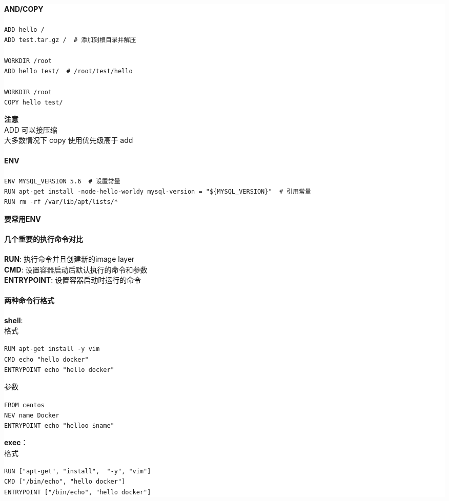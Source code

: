#### AND/COPY
```
ADD hello /
ADD test.tar.gz /  # 添加到根目录并解压

WORKDIR /root
ADD hello test/  # /root/test/hello

WORKDIR /root
COPY hello test/
```

**注意**                          
ADD 可以接压缩                       
大多数情况下 copy 使用优先级高于 add


#### ENV
```
ENV MYSQL_VERSION 5.6  # 设置常量
RUN apt-get install -node-hello-worldy mysql-version = "${MYSQL_VERSION}"  # 引用常量
RUN rm -rf /var/lib/apt/lists/* 
```
**要常用ENV**



#### 几个重要的执行命令对比                            
**RUN**: 执行命令并且创建新的image layer                          
**CMD**: 设置容器启动后默认执行的命令和参数                              
**ENTRYPOINT**: 设置容器启动时运行的命令                                

#### 两种命令行格式
**shell**:                      
格式                      
```
RUM apt-get install -y vim
CMD echo "hello docker"
ENTRYPOINT echo "hello docker"
```

参数                      
```
FROM centos
NEV name Docker
ENTRYPOINT echo "helloo $name"
```

**exec**：                           
格式                      
```
RUN ["apt-get", "install",  "-y", "vim"]
CMD ["/bin/echo", "hello docker"]
ENTRYPOINT ["/bin/echo", "hello docker"]
```
